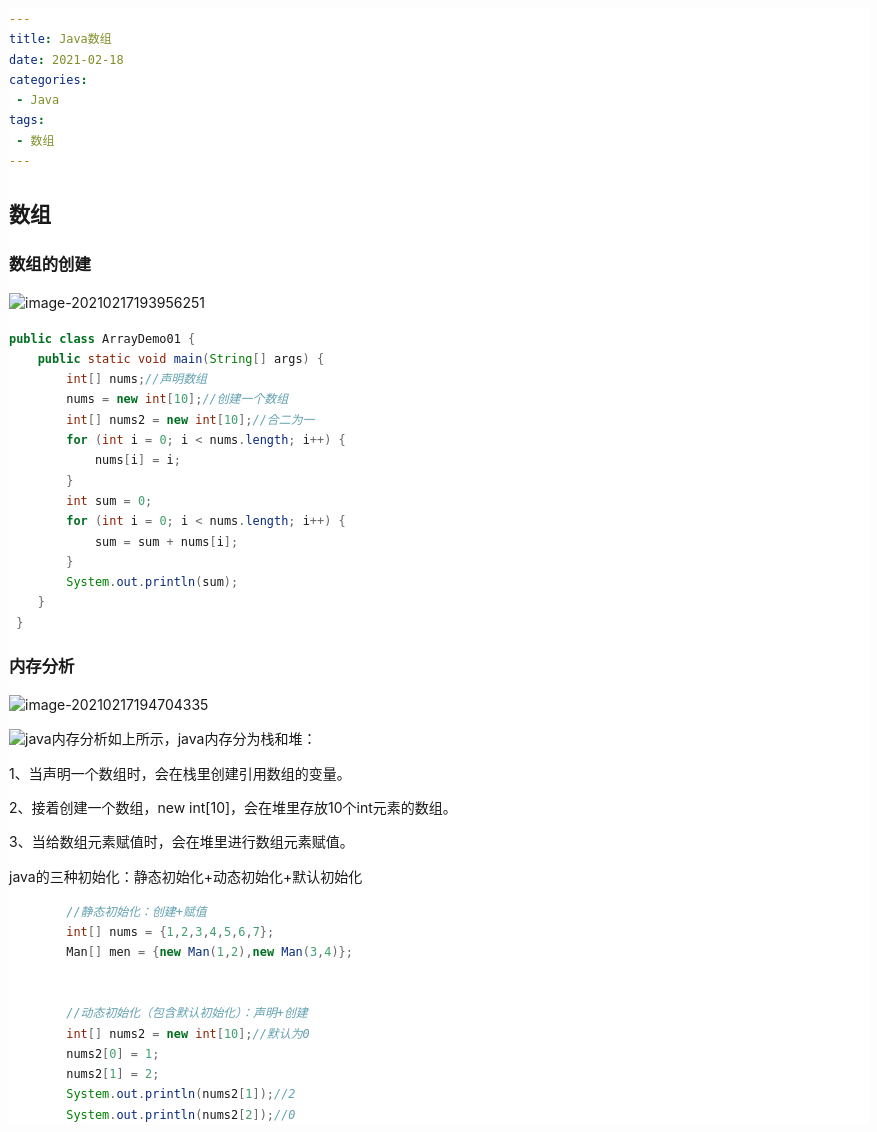 ```yaml
---
title: Java数组
date: 2021-02-18
categories:
 - Java
tags:
 - 数组
---
```




## 数组

### 数组的创建

![image-20210217193956251](https://i.loli.net/2021/02/17/YLoxnDq9eBfPwuX.png)

```java
public class ArrayDemo01 {
    public static void main(String[] args) {
        int[] nums;//声明数组
        nums = new int[10];//创建一个数组
        int[] nums2 = new int[10];//合二为一
        for (int i = 0; i < nums.length; i++) {
            nums[i] = i;
        }
        int sum = 0;
        for (int i = 0; i < nums.length; i++) {
            sum = sum + nums[i];
        }
        System.out.println(sum);
    }
 }
```

### 内存分析

![image-20210217194704335](https://i.loli.net/2021/02/17/BPyweUxKQr2ZFma.png)

![java内存分析](https://i.loli.net/2021/02/17/sTGVPealp64jKDW.png)如上所示，java内存分为栈和堆：

1、当声明一个数组时，会在栈里创建引用数组的变量。

2、接着创建一个数组，new int[10]，会在堆里存放10个int元素的数组。

3、当给数组元素赋值时，会在堆里进行数组元素赋值。

java的三种初始化：静态初始化+动态初始化+默认初始化

```java
		//静态初始化：创建+赋值
        int[] nums = {1,2,3,4,5,6,7};
        Man[] men = {new Man(1,2),new Man(3,4)};


        //动态初始化（包含默认初始化）：声明+创建
        int[] nums2 = new int[10];//默认为0
        nums2[0] = 1;
        nums2[1] = 2;
        System.out.println(nums2[1]);//2
        System.out.println(nums2[2]);//0
```
